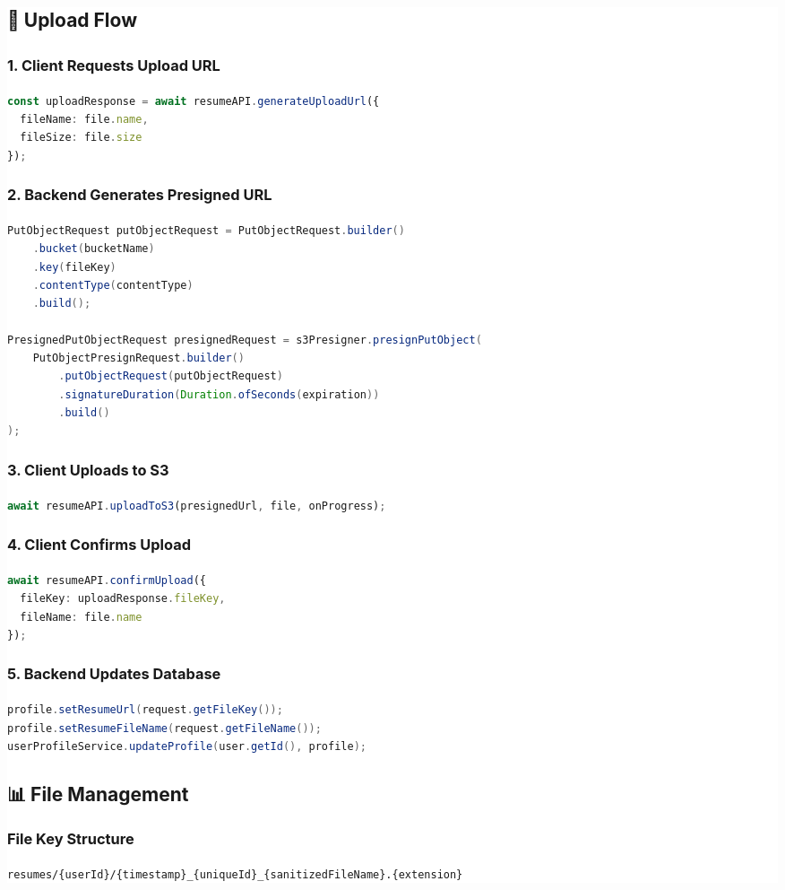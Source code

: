 ## 🔄 Upload Flow

### 1. Client Requests Upload URL
```typescript
const uploadResponse = await resumeAPI.generateUploadUrl({
  fileName: file.name,
  fileSize: file.size
});
```

### 2. Backend Generates Presigned URL
```java
PutObjectRequest putObjectRequest = PutObjectRequest.builder()
    .bucket(bucketName)
    .key(fileKey)
    .contentType(contentType)
    .build();

PresignedPutObjectRequest presignedRequest = s3Presigner.presignPutObject(
    PutObjectPresignRequest.builder()
        .putObjectRequest(putObjectRequest)
        .signatureDuration(Duration.ofSeconds(expiration))
        .build()
);
```

### 3. Client Uploads to S3
```typescript
await resumeAPI.uploadToS3(presignedUrl, file, onProgress);
```

### 4. Client Confirms Upload
```typescript
await resumeAPI.confirmUpload({
  fileKey: uploadResponse.fileKey,
  fileName: file.name
});
```

### 5. Backend Updates Database
```java
profile.setResumeUrl(request.getFileKey());
profile.setResumeFileName(request.getFileName());
userProfileService.updateProfile(user.getId(), profile);
```

## 📊 File Management

### File Key Structure
```
resumes/{userId}/{timestamp}_{uniqueId}_{sanitizedFileName}.{extension}
```
